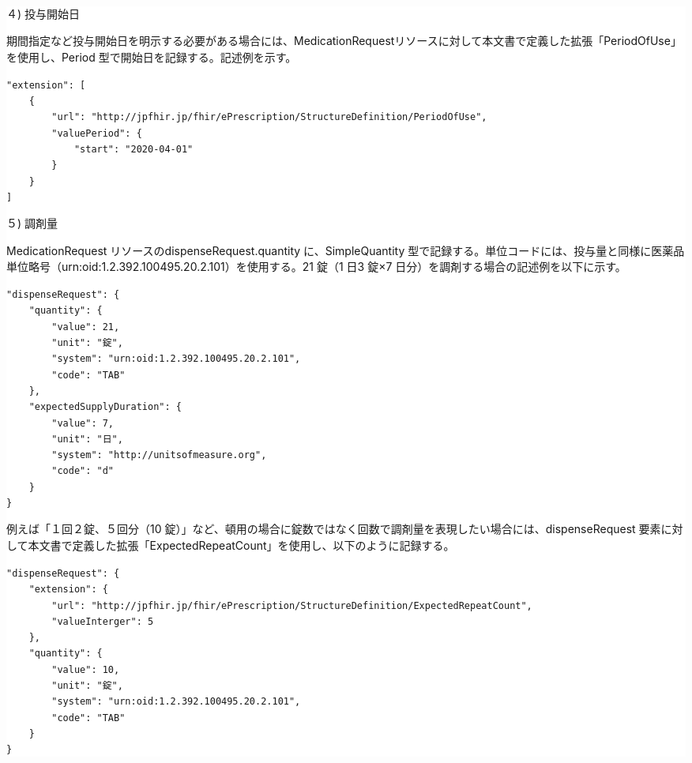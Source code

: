 ４) 投与開始日

期間指定など投与開始日を明示する必要がある場合には、MedicationRequestリソースに対して本文書で定義した拡張「PeriodOfUse」を使用し、Period 型で開始日を記録する。記述例を示す。

```
"extension": [
	{
		"url": "http://jpfhir.jp/fhir/ePrescription/StructureDefinition/PeriodOfUse",
		"valuePeriod": {
			"start": "2020-04-01"
		}
	}
]
```

５) 調剤量

MedicationRequest リソースのdispenseRequest.quantity に、SimpleQuantity 型で記録する。単位コードには、投与量と同様に医薬品単位略号（urn:oid:1.2.392.100495.20.2.101）を使用する。21 錠（1 日3 錠×7 日分）を調剤する場合の記述例を以下に示す。

```
"dispenseRequest": {
	"quantity": {
		"value": 21,
		"unit": "錠",
		"system": "urn:oid:1.2.392.100495.20.2.101",
		"code": "TAB"
	},
	"expectedSupplyDuration": {
		"value": 7,
		"unit": "日",
		"system": "http://unitsofmeasure.org",
		"code": "d"
	}
}
```

例えば「１回２錠、５回分（10 錠）」など、頓用の場合に錠数ではなく回数で調剤量を表現したい場合には、dispenseRequest 要素に対して本文書で定義した拡張「ExpectedRepeatCount」を使用し、以下のように記録する。

```
"dispenseRequest": {
	"extension": {
		"url": "http://jpfhir.jp/fhir/ePrescription/StructureDefinition/ExpectedRepeatCount",
		"valueInterger": 5
	},
	"quantity": {
		"value": 10,
		"unit": "錠",
		"system": "urn:oid:1.2.392.100495.20.2.101",
		"code": "TAB"
	}
}
```
